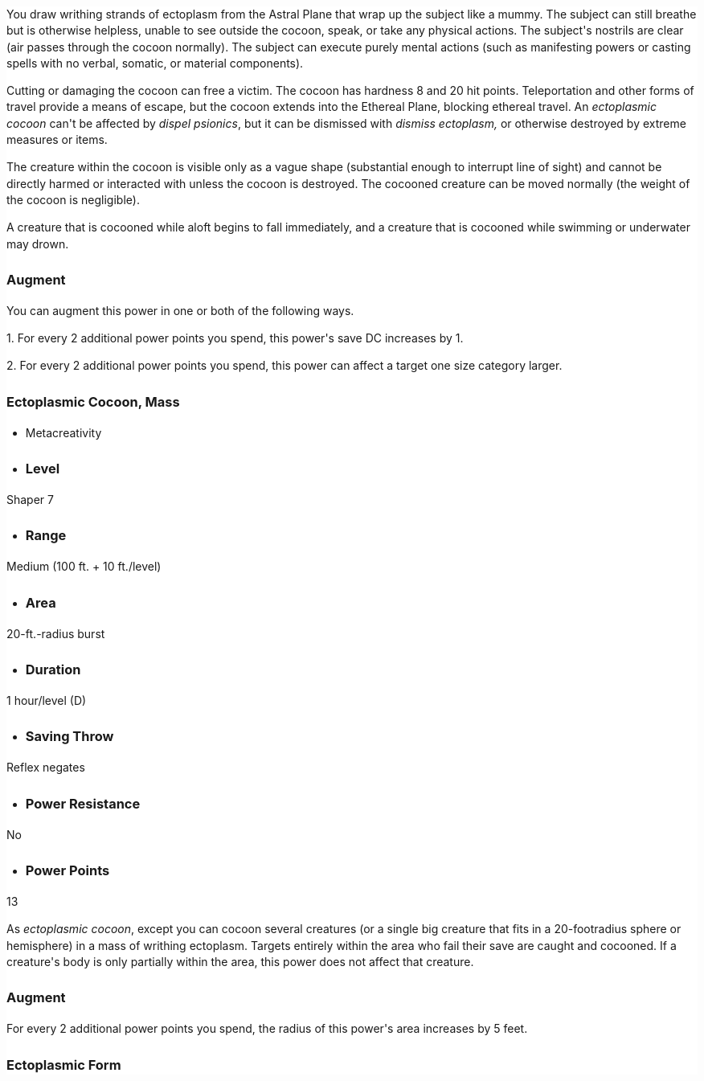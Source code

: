 You draw writhing strands of ectoplasm from the Astral Plane that wrap up the subject like a mummy. The subject can still breathe but is otherwise helpless, unable to see outside the cocoon, speak, or take any physical actions. The subject's nostrils are clear (air passes through the cocoon normally). The subject can execute purely mental actions (such as manifesting powers or casting spells with no verbal, somatic, or material components).

Cutting or damaging the cocoon can free a victim. The cocoon has hardness 8 and 20 hit points. Teleportation and other forms of travel provide a means of escape, but the cocoon extends into the Ethereal Plane, blocking ethereal travel. An *ectoplasmic cocoon* can't be affected by *dispel psionics*, but it can be dismissed with *dismiss ectoplasm,* or otherwise destroyed by extreme measures or items.

The creature within the cocoon is visible only as a vague shape (substantial enough to interrupt line of sight) and cannot be directly harmed or interacted with unless the cocoon is destroyed. The cocooned creature can be moved normally (the weight of the cocoon is negligible).

A creature that is cocooned while aloft begins to fall immediately, and a creature that is cocooned while swimming or underwater may drown.

### Augment
You can augment this power in one or both of the following ways.

1\. For every 2 additional power points you spend, this power's save DC increases by 1.

2\. For every 2 additional power points you spend, this power can affect a target one size category larger.

### Ectoplasmic Cocoon, Mass

-   Metacreativity
-   ### Level
Shaper 7
-   ### Range
Medium (100 ft. + 10 ft./level)
-   ### Area
20-ft.-radius burst
-   ### Duration
1 hour/level (D)
-   ### Saving Throw
Reflex negates
-   ### Power Resistance
No
-   ### Power Points
13

As *ectoplasmic cocoon*, except you can cocoon several creatures (or a single big creature that fits in a 20-footradius sphere or hemisphere) in a mass of writhing ectoplasm. Targets entirely within the area who fail their save are caught and cocooned. If a creature's body is only partially within the area, this power does not affect that creature.

### Augment
For every 2 additional power points you spend, the radius of this power's area increases by 5 feet.

### Ectoplasmic Form
